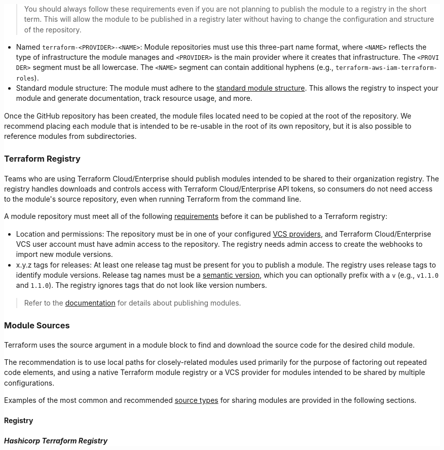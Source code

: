 > You should always follow these requirements even if you are not planning to publish the module to a registry in the short term. This will allow the module to be published in a registry later without having to change the configuration and structure of the repository.

- Named `terraform-<PROVIDER>-<NAME>`: Module repositories must use this three-part name format, where `<NAME>` reflects the type of infrastructure the module manages and `<PROVIDER>` is the main provider where it creates that infrastructure. The `<PROVIDER>` segment must be all lowercase. The `<NAME>` segment can contain additional hyphens (e.g., `terraform-aws-iam-terraform-roles`).
- Standard module structure: The module must adhere to the [standard module structure](#standard-module-structure). This allows the registry to inspect your module and generate documentation, track resource usage, and more.

Once the GitHub repository has been created, the module files located need to be copied at the root of the repository. We recommend placing each module that is intended to be re-usable in the root of its own repository, but it is also possible to reference modules from subdirectories.

### Terraform Registry

Teams who are using Terraform Cloud/Enterprise should publish modules intended to be shared to their organization registry. The registry handles downloads and controls access with Terraform Cloud/Enterprise API tokens, so consumers do not need access to the module's source repository, even when running Terraform from the command line.

A module repository must meet all of the following [requirements](https://developer.hashicorp.com/terraform/cloud-docs/registry/publish-modules#preparing-a-module-repository) before it can be published to a Terraform registry:

- Location and permissions: The repository must be in one of your configured [VCS providers](https://developer.hashicorp.com/terraform/cloud-docs/vcs), and Terraform Cloud/Enterprise VCS user account must have admin access to the repository. The registry needs admin access to create the webhooks to import new module versions.
- x.y.z tags for releases: At least one release tag must be present for you to publish a module. The registry uses release tags to identify module versions. Release tag names must be a [semantic version](http://semver.org/), which you can optionally prefix with a `v` (e.g., `v1.1.0` and `1.1.0`). The registry ignores tags that do not look like version numbers.

> Refer to the [documentation](https://developer.hashicorp.com/terraform/cloud-docs/registry/publish-modules#publishing-a-new-module) for details about publishing modules.

### Module Sources

Terraform uses the source argument in a module block to find and download the source code for the desired child module.

The recommendation is to use local paths for closely-related modules used primarily for the purpose of factoring out repeated code elements, and using a native Terraform module registry or a VCS provider for modules intended to be shared by multiple configurations.

Examples of the most common and recommended [source types](https://developer.hashicorp.com/terraform/language/modules/sources) for sharing modules are provided in the following sections.

#### Registry

##### Hashicorp Terraform Registry
